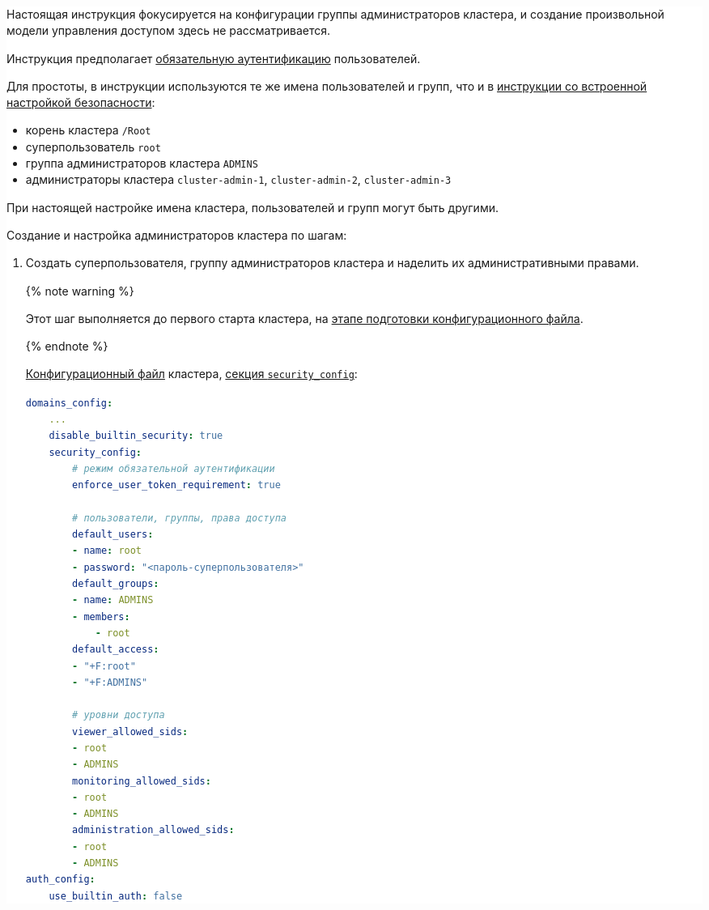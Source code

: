 Настоящая инструкция фокусируется на конфигурации группы администраторов кластера, и создание произвольной модели управления доступом здесь не рассматривается.

Инструкция предполагает [обязательную аутентификацию](../reference/configuration/index.md#security-auth) пользователей.

Для простоты, в инструкции используются те же имена пользователей и групп, что и в [инструкции со встроенной настройкой безопасности](#setup-over-builtin-security):

- корень кластера `/Root`
- суперпользователь `root`
- группа администраторов кластера `ADMINS`
- администраторы кластера `cluster-admin-1`, `cluster-admin-2`, `cluster-admin-3`

При настоящей настройке имена кластера, пользователей и групп могут быть другими.

Создание и настройка администраторов кластера по шагам:

1. Создать суперпользователя, группу администраторов кластера и наделить их административными правами.

    {% note warning %}

    Этот шаг выполняется до первого старта кластера, на [этапе подготовки конфигурационного файла](../devops/manual/initial-deployment.md#config).

    {% endnote %}

    [Конфигурационный файл](../reference/configuration/index.md) кластера, [секция `security_config`](../reference/configuration/index.md#security-config):

    ```yaml
    domains_config:
        ...
        disable_builtin_security: true
        security_config:
            # режим обязательной аутентификации
            enforce_user_token_requirement: true

            # пользователи, группы, права доступа
            default_users:
            - name: root
            - password: "<пароль-суперпользователя>"
            default_groups:
            - name: ADMINS
            - members:
                - root
            default_access:
            - "+F:root"
            - "+F:ADMINS"

            # уровни доступа
            viewer_allowed_sids:
            - root
            - ADMINS
            monitoring_allowed_sids:
            - root
            - ADMINS
            administration_allowed_sids:
            - root
            - ADMINS
    auth_config:
        use_builtin_auth: false
    ```

